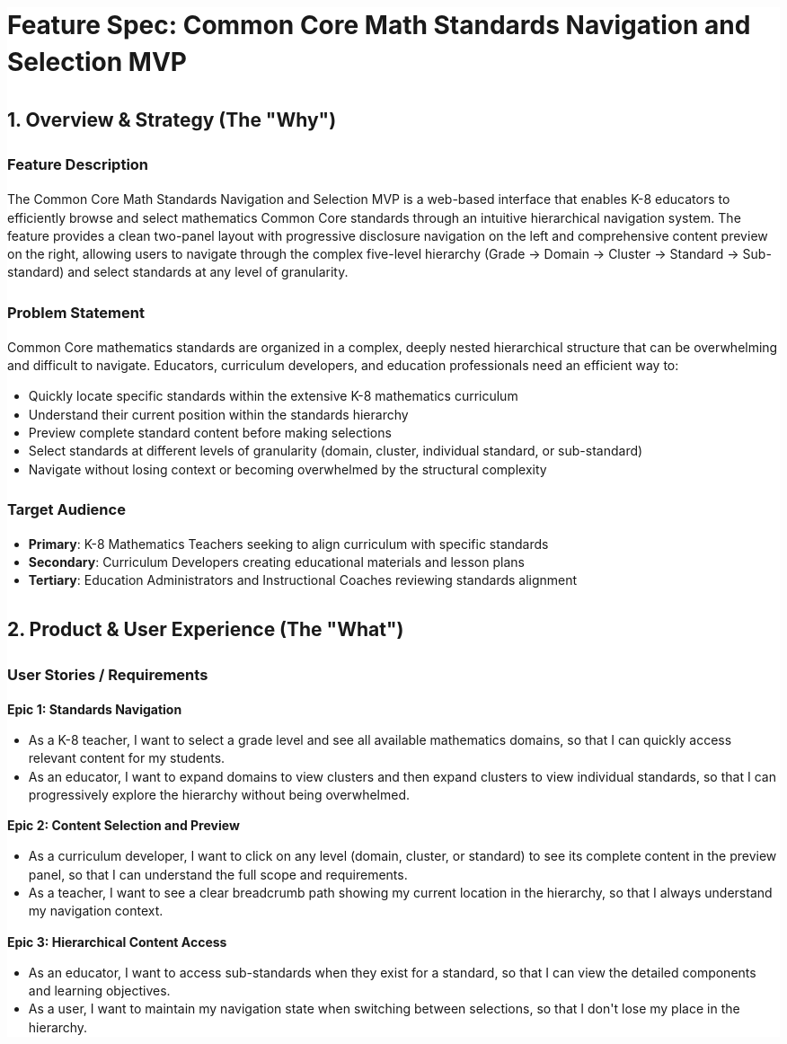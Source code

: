 # Feature Spec: Common Core Math Standards Navigation and Selection MVP

## 1. Overview & Strategy (The "Why")

### Feature Description
The Common Core Math Standards Navigation and Selection MVP is a web-based interface that enables K-8 educators to efficiently browse and select mathematics Common Core standards through an intuitive hierarchical navigation system. The feature provides a clean two-panel layout with progressive disclosure navigation on the left and comprehensive content preview on the right, allowing users to navigate through the complex five-level hierarchy (Grade → Domain → Cluster → Standard → Sub-standard) and select standards at any level of granularity.

### Problem Statement
Common Core mathematics standards are organized in a complex, deeply nested hierarchical structure that can be overwhelming and difficult to navigate. Educators, curriculum developers, and education professionals need an efficient way to:
- Quickly locate specific standards within the extensive K-8 mathematics curriculum
- Understand their current position within the standards hierarchy
- Preview complete standard content before making selections
- Select standards at different levels of granularity (domain, cluster, individual standard, or sub-standard)
- Navigate without losing context or becoming overwhelmed by the structural complexity

### Target Audience
- **Primary**: K-8 Mathematics Teachers seeking to align curriculum with specific standards
- **Secondary**: Curriculum Developers creating educational materials and lesson plans
- **Tertiary**: Education Administrators and Instructional Coaches reviewing standards alignment

## 2. Product & User Experience (The "What")

### User Stories / Requirements

**Epic 1: Standards Navigation**
- As a K-8 teacher, I want to select a grade level and see all available mathematics domains, so that I can quickly access relevant content for my students.
- As an educator, I want to expand domains to view clusters and then expand clusters to view individual standards, so that I can progressively explore the hierarchy without being overwhelmed.

**Epic 2: Content Selection and Preview**
- As a curriculum developer, I want to click on any level (domain, cluster, or standard) to see its complete content in the preview panel, so that I can understand the full scope and requirements.
- As a teacher, I want to see a clear breadcrumb path showing my current location in the hierarchy, so that I always understand my navigation context.

**Epic 3: Hierarchical Content Access**
- As an educator, I want to access sub-standards when they exist for a standard, so that I can view the detailed components and learning objectives.
- As a user, I want to maintain my navigation state when switching between selections, so that I don't lose my place in the hierarchy.
